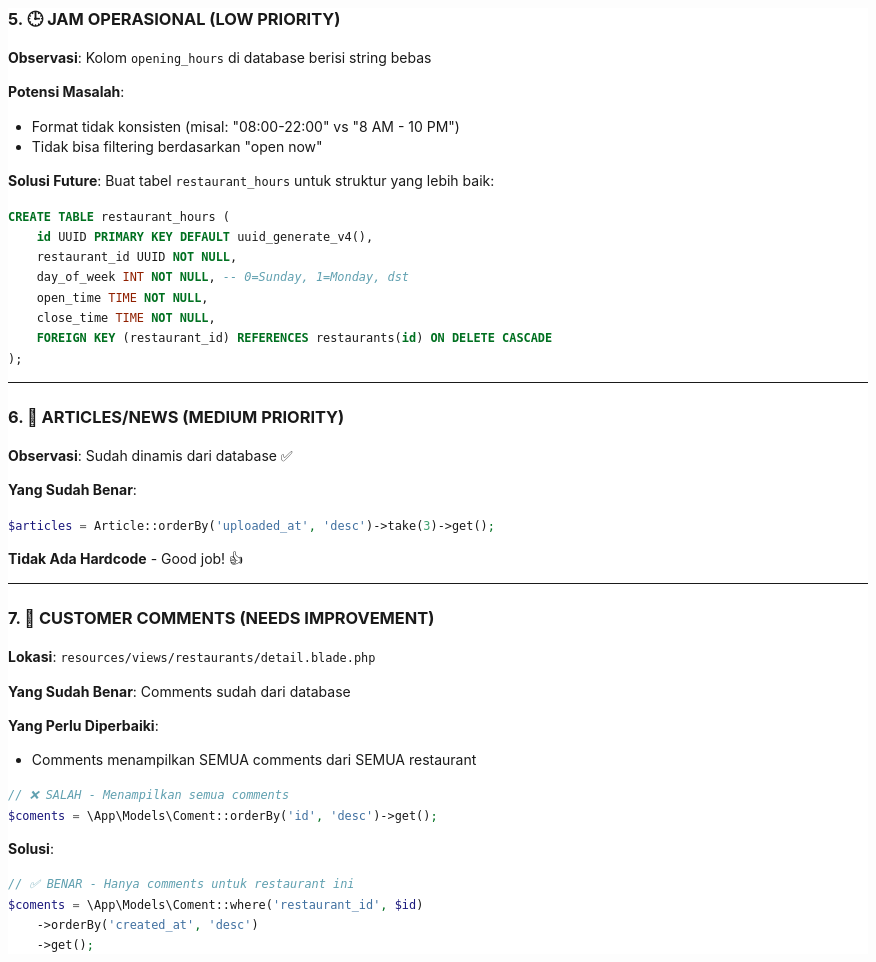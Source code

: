 
### 5. 🕒 **JAM OPERASIONAL** (LOW PRIORITY)

**Observasi**: Kolom `opening_hours` di database berisi string bebas

**Potensi Masalah**:
- Format tidak konsisten (misal: "08:00-22:00" vs "8 AM - 10 PM")
- Tidak bisa filtering berdasarkan "open now"

**Solusi Future**:
Buat tabel `restaurant_hours` untuk struktur yang lebih baik:
```sql
CREATE TABLE restaurant_hours (
    id UUID PRIMARY KEY DEFAULT uuid_generate_v4(),
    restaurant_id UUID NOT NULL,
    day_of_week INT NOT NULL, -- 0=Sunday, 1=Monday, dst
    open_time TIME NOT NULL,
    close_time TIME NOT NULL,
    FOREIGN KEY (restaurant_id) REFERENCES restaurants(id) ON DELETE CASCADE
);
```

---

### 6. 📰 **ARTICLES/NEWS** (MEDIUM PRIORITY)

**Observasi**: Sudah dinamis dari database ✅

**Yang Sudah Benar**:
```php
$articles = Article::orderBy('uploaded_at', 'desc')->take(3)->get();
```

**Tidak Ada Hardcode** - Good job! 👍

---

### 7. 💬 **CUSTOMER COMMENTS** (NEEDS IMPROVEMENT)

**Lokasi**: `resources/views/restaurants/detail.blade.php`

**Yang Sudah Benar**: Comments sudah dari database

**Yang Perlu Diperbaiki**:
- Comments menampilkan SEMUA comments dari SEMUA restaurant
```php
// ❌ SALAH - Menampilkan semua comments
$coments = \App\Models\Coment::orderBy('id', 'desc')->get();
```

**Solusi**:
```php
// ✅ BENAR - Hanya comments untuk restaurant ini
$coments = \App\Models\Coment::where('restaurant_id', $id)
    ->orderBy('created_at', 'desc')
    ->get();
```
